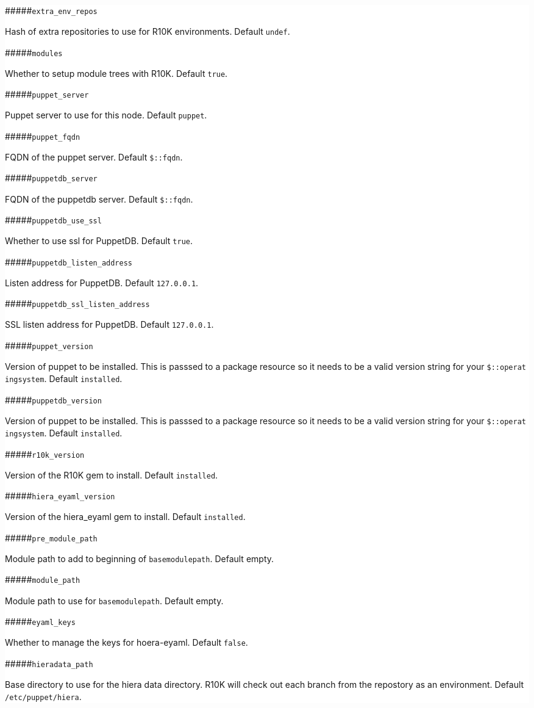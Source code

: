 #####`extra_env_repos`

Hash of extra repositories to use for R10K environments. Default `undef`.

#####`modules`

Whether to setup module trees with R10K. Default `true`.

#####`puppet_server`

Puppet server to use for this node. Default `puppet`.

#####`puppet_fqdn`

FQDN of the puppet server. Default `$::fqdn`.

#####`puppetdb_server`

FQDN of the puppetdb server. Default `$::fqdn`.

#####`puppetdb_use_ssl`

Whether to use ssl for PuppetDB. Default `true`.

#####`puppetdb_listen_address`

Listen address for PuppetDB. Default `127.0.0.1`.

#####`puppetdb_ssl_listen_address`

SSL listen address for PuppetDB. Default `127.0.0.1`.

#####`puppet_version`

Version of puppet to be installed. This is passsed to a package resource so it needs to be a valid version string for your `$::operatingsystem`. Default `installed`.

#####`puppetdb_version`

Version of puppet to be installed. This is passsed to a package resource so it needs to be a valid version string for your `$::operatingsystem`. Default `installed`.

#####`r10k_version`

Version of the R10K gem to install. Default `installed`.

#####`hiera_eyaml_version`

Version of the hiera_eyaml gem to install. Default `installed`.

#####`pre_module_path`

Module path to add to beginning of `basemodulepath`. Default empty.

#####`module_path`

Module path to use for `basemodulepath`. Default empty.

#####`eyaml_keys`

Whether to manage the keys for hoera-eyaml. Default `false`.

#####`hieradata_path`

Base directory to use for the hiera data directory. R10K will check out each branch from the repostory as an environment. Default `/etc/puppet/hiera`.
